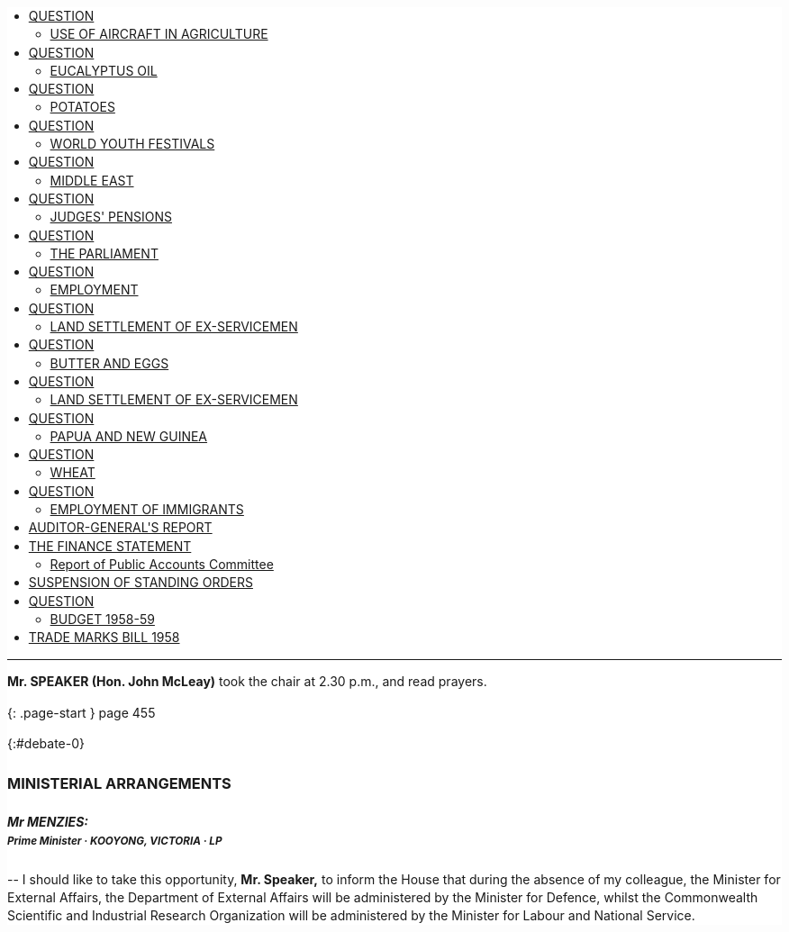 * [QUESTION](#debate-9)
    * [USE OF AIRCRAFT IN AGRICULTURE](#subdebate-9-0)
* [QUESTION](#debate-10)
    * [EUCALYPTUS OIL](#subdebate-10-0)
* [QUESTION](#debate-11)
    * [POTATOES](#subdebate-11-0)
* [QUESTION](#debate-12)
    * [WORLD YOUTH FESTIVALS](#subdebate-12-0)
* [QUESTION](#debate-13)
    * [MIDDLE EAST](#subdebate-13-0)
* [QUESTION](#debate-14)
    * [JUDGES' PENSIONS](#subdebate-14-0)
* [QUESTION](#debate-15)
    * [THE PARLIAMENT](#subdebate-15-0)
* [QUESTION](#debate-16)
    * [EMPLOYMENT](#subdebate-16-0)
* [QUESTION](#debate-17)
    * [LAND SETTLEMENT OF EX-SERVICEMEN](#subdebate-17-0)
* [QUESTION](#debate-18)
    * [BUTTER AND EGGS](#subdebate-18-0)
* [QUESTION](#debate-19)
    * [LAND SETTLEMENT OF EX-SERVICEMEN](#subdebate-19-0)
* [QUESTION](#debate-20)
    * [PAPUA AND NEW GUINEA](#subdebate-20-0)
* [QUESTION](#debate-21)
    * [WHEAT](#subdebate-21-0)
* [QUESTION](#debate-22)
    * [EMPLOYMENT OF IMMIGRANTS](#subdebate-22-0)
* [AUDITOR-GENERAL'S REPORT](#debate-23)
* [THE FINANCE STATEMENT](#debate-24)
    * [Report of Public Accounts Committee](#subdebate-24-0)
* [SUSPENSION OF STANDING ORDERS](#debate-25)
* [QUESTION](#debate-26)
    * [BUDGET 1958-59](#subdebate-26-0)
* [TRADE MARKS BILL 1958](#debate-27)


----


 **Mr. SPEAKER (Hon. John McLeay)** took the chair at 2.30 p.m., and read prayers. 

{: .page-start }
page 455

{:#debate-0}
### MINISTERIAL ARRANGEMENTS

##### Mr MENZIES:<br><small class="text-muted">Prime Minister &middot; KOOYONG, VICTORIA &middot; LP</small>

--  I should like to take this opportunity,  **Mr. Speaker,**  to inform the House that during the absence of my colleague, the Minister for External Affairs, the Department of External Affairs will be administered by the Minister for Defence, whilst the Commonwealth Scientific and Industrial Research Organization will be administered by the Minister for Labour and National Service. 

